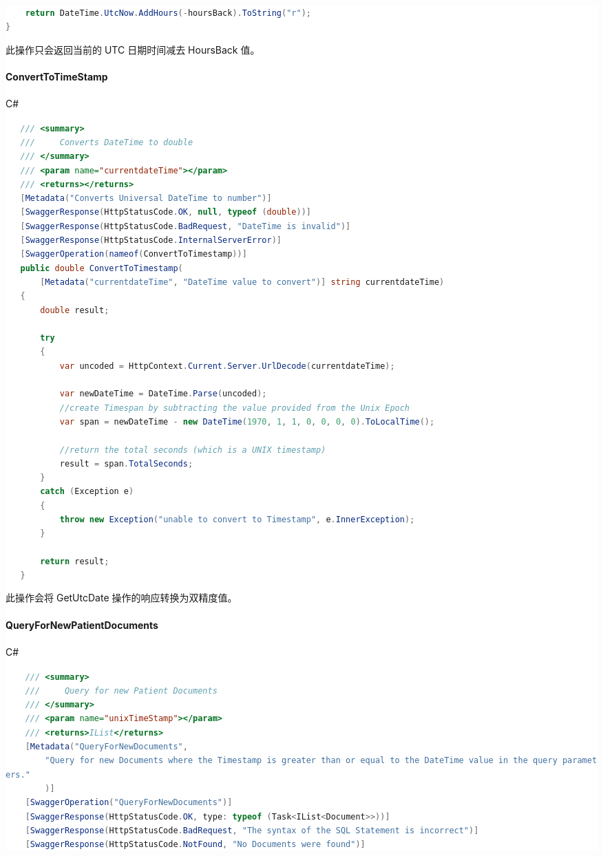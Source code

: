 ```C#
    return DateTime.UtcNow.AddHours(-hoursBack).ToString("r");
}
```

此操作只会返回当前的 UTC 日期时间减去 HoursBack 值。

#### ConvertToTimeStamp

 C#

 ```C#
    /// <summary>
    ///     Converts DateTime to double
    /// </summary>
    /// <param name="currentdateTime"></param>
    /// <returns></returns>
    [Metadata("Converts Universal DateTime to number")]
    [SwaggerResponse(HttpStatusCode.OK, null, typeof (double))]
    [SwaggerResponse(HttpStatusCode.BadRequest, "DateTime is invalid")]
    [SwaggerResponse(HttpStatusCode.InternalServerError)]
    [SwaggerOperation(nameof(ConvertToTimestamp))]
    public double ConvertToTimestamp(
        [Metadata("currentdateTime", "DateTime value to convert")] string currentdateTime)
    {
        double result;

        try
        {
            var uncoded = HttpContext.Current.Server.UrlDecode(currentdateTime);

            var newDateTime = DateTime.Parse(uncoded);
            //create Timespan by subtracting the value provided from the Unix Epoch
            var span = newDateTime - new DateTime(1970, 1, 1, 0, 0, 0, 0).ToLocalTime();

            //return the total seconds (which is a UNIX timestamp)
            result = span.TotalSeconds;
        }
        catch (Exception e)
        {
            throw new Exception("unable to convert to Timestamp", e.InnerException);
        }

        return result;
    }
 ```

此操作会将 GetUtcDate 操作的响应转换为双精度值。

#### QueryForNewPatientDocuments

C#

```C#
    /// <summary>
    ///     Query for new Patient Documents
    /// </summary>
    /// <param name="unixTimeStamp"></param>
    /// <returns>IList</returns>
    [Metadata("QueryForNewDocuments",
        "Query for new Documents where the Timestamp is greater than or equal to the DateTime value in the query parameters."
        )]
    [SwaggerOperation("QueryForNewDocuments")]
    [SwaggerResponse(HttpStatusCode.OK, type: typeof (Task<IList<Document>>))]
    [SwaggerResponse(HttpStatusCode.BadRequest, "The syntax of the SQL Statement is incorrect")]
    [SwaggerResponse(HttpStatusCode.NotFound, "No Documents were found")]
```